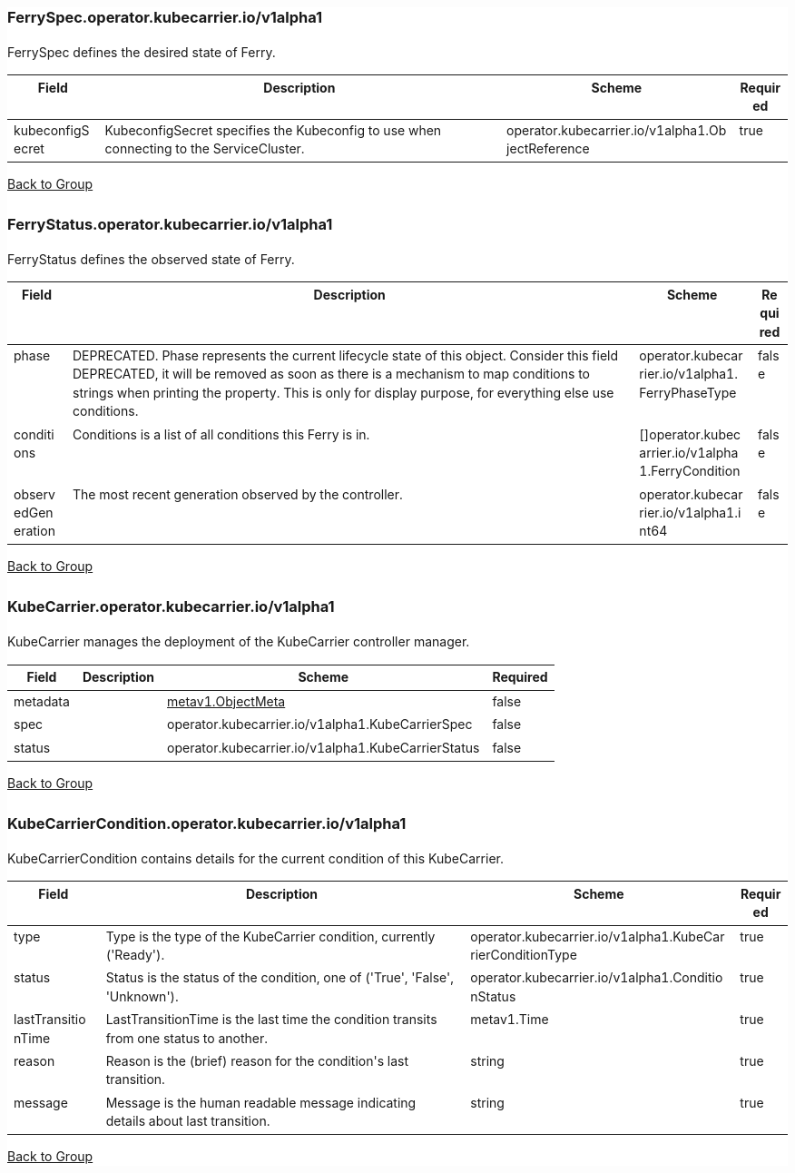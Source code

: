 ### FerrySpec.operator.kubecarrier.io/v1alpha1

FerrySpec defines the desired state of Ferry.

| Field | Description | Scheme | Required |
| ----- | ----------- | ------ | -------- |
| kubeconfigSecret | KubeconfigSecret specifies the Kubeconfig to use when connecting to the ServiceCluster. | operator.kubecarrier.io/v1alpha1.ObjectReference | true |

[Back to Group](#operator)

### FerryStatus.operator.kubecarrier.io/v1alpha1

FerryStatus defines the observed state of Ferry.

| Field | Description | Scheme | Required |
| ----- | ----------- | ------ | -------- |
| phase | DEPRECATED. Phase represents the current lifecycle state of this object. Consider this field DEPRECATED, it will be removed as soon as there is a mechanism to map conditions to strings when printing the property. This is only for display purpose, for everything else use conditions. | operator.kubecarrier.io/v1alpha1.FerryPhaseType | false |
| conditions | Conditions is a list of all conditions this Ferry is in. | []operator.kubecarrier.io/v1alpha1.FerryCondition | false |
| observedGeneration | The most recent generation observed by the controller. | operator.kubecarrier.io/v1alpha1.int64 | false |

[Back to Group](#operator)

### KubeCarrier.operator.kubecarrier.io/v1alpha1

KubeCarrier manages the deployment of the KubeCarrier controller manager.

| Field | Description | Scheme | Required |
| ----- | ----------- | ------ | -------- |
| metadata |  | [metav1.ObjectMeta](https://kubernetes.io/docs/reference/generated/kubernetes-api/v1.14/#objectmeta-v1-meta) | false |
| spec |  | operator.kubecarrier.io/v1alpha1.KubeCarrierSpec | false |
| status |  | operator.kubecarrier.io/v1alpha1.KubeCarrierStatus | false |

[Back to Group](#operator)

### KubeCarrierCondition.operator.kubecarrier.io/v1alpha1

KubeCarrierCondition contains details for the current condition of this KubeCarrier.

| Field | Description | Scheme | Required |
| ----- | ----------- | ------ | -------- |
| type | Type is the type of the KubeCarrier condition, currently ('Ready'). | operator.kubecarrier.io/v1alpha1.KubeCarrierConditionType | true |
| status | Status is the status of the condition, one of ('True', 'False', 'Unknown'). | operator.kubecarrier.io/v1alpha1.ConditionStatus | true |
| lastTransitionTime | LastTransitionTime is the last time the condition transits from one status to another. | metav1.Time | true |
| reason | Reason is the (brief) reason for the condition's last transition. | string | true |
| message | Message is the human readable message indicating details about last transition. | string | true |

[Back to Group](#operator)
